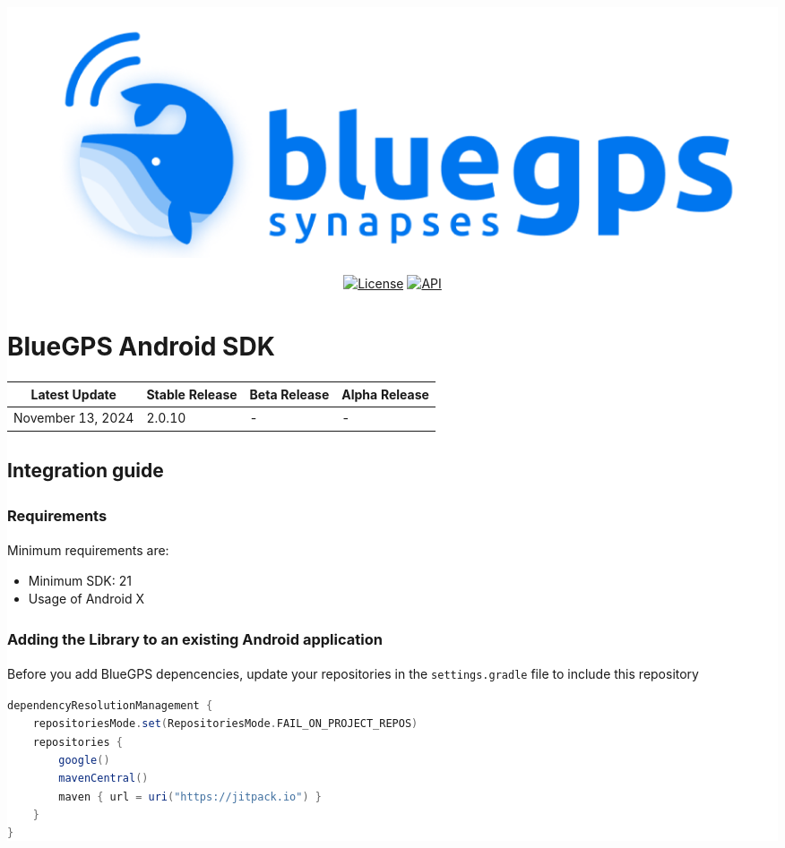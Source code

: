 ![BlueGPS Logo](images/synapses_bluegps.png)

<p align="center">
  <a href="https://opensource.org/licenses/Apache-2.0"><img alt="License" src="https://img.shields.io/badge/License-Apache%202.0-blue.svg"/></a>
  <a href="https://android-arsenal.com/api?level=21"><img alt="API" src="https://img.shields.io/badge/API-21%2B-brightgreen.svg?style=flat"/></a>
</p>

# BlueGPS Android SDK

| Latest Update    | Stable Release	 | Beta Release    | Alpha Release   |
| ---------------- | --------------- | --------------- | --------------- |
| November 13, 2024   | 2.0.10           | -               | -               |

## Integration guide
### Requirements

Minimum requirements are:

- Minimum SDK: 21
- Usage of Android X

### Adding the Library to an existing Android application

Before you add BlueGPS depencencies, update your repositories in the `settings.gradle` file to include this repository

```gradle
dependencyResolutionManagement {
    repositoriesMode.set(RepositoriesMode.FAIL_ON_PROJECT_REPOS)
    repositories {
        google()
        mavenCentral()
        maven { url = uri("https://jitpack.io") }
    }
}
```
